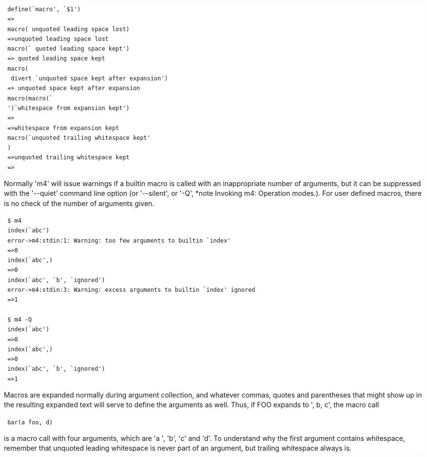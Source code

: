      define(`macro', `$1')
     =>
     macro( unquoted leading space lost)
     =>unquoted leading space lost
     macro(` quoted leading space kept')
     => quoted leading space kept
     macro(
      divert `unquoted space kept after expansion')
     => unquoted space kept after expansion
     macro(macro(`
     ')`whitespace from expansion kept')
     =>
     =>whitespace from expansion kept
     macro(`unquoted trailing whitespace kept'
     )
     =>unquoted trailing whitespace kept
     =>

   Normally 'm4' will issue warnings if a builtin macro is called with
an inappropriate number of arguments, but it can be suppressed with the
'--quiet' command line option (or '--silent', or '-Q', *note Invoking
m4: Operation modes.).  For user defined macros, there is no check of
the number of arguments given.

     $ m4
     index(`abc')
     error->m4:stdin:1: Warning: too few arguments to builtin `index'
     =>0
     index(`abc',)
     =>0
     index(`abc', `b', `ignored')
     error->m4:stdin:3: Warning: excess arguments to builtin `index' ignored
     =>1

     $ m4 -Q
     index(`abc')
     =>0
     index(`abc',)
     =>0
     index(`abc', `b', `ignored')
     =>1

   Macros are expanded normally during argument collection, and whatever
commas, quotes and parentheses that might show up in the resulting
expanded text will serve to define the arguments as well.  Thus, if FOO
expands to ', b, c', the macro call

     bar(a foo, d)

is a macro call with four arguments, which are 'a ', 'b', 'c' and 'd'.
To understand why the first argument contains whitespace, remember that
unquoted leading whitespace is never part of an argument, but trailing
whitespace always is.
